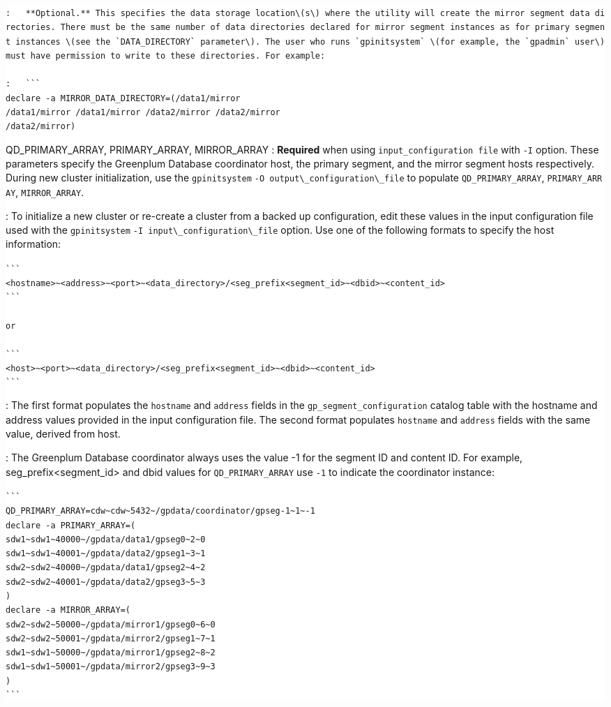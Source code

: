 ```
:   **Optional.** This specifies the data storage location\(s\) where the utility will create the mirror segment data directories. There must be the same number of data directories declared for mirror segment instances as for primary segment instances \(see the `DATA_DIRECTORY` parameter\). The user who runs `gpinitsystem` \(for example, the `gpadmin` user\) must have permission to write to these directories. For example:

:   ```
declare -a MIRROR_DATA_DIRECTORY=(/data1/mirror 
/data1/mirror /data1/mirror /data2/mirror /data2/mirror 
/data2/mirror)
```

QD\_PRIMARY\_ARRAY, PRIMARY\_ARRAY, MIRROR\_ARRAY
:   **Required** when using `input_configuration file` with `-I` option. These parameters specify the Greenplum Database coordinator host, the primary segment, and the mirror segment hosts respectively. During new cluster initialization, use the `gpinitsystem` `-O output\_configuration\_file` to populate `QD_PRIMARY_ARRAY`, `PRIMARY_ARRAY`, `MIRROR_ARRAY`.

:   To initialize a new cluster or re-create a cluster from a backed up configuration, edit these values in the input configuration file used with the `gpinitsystem` `-I input\_configuration\_file` option. Use one of the following formats to specify the host information:

    ```
    <hostname>~<address>~<port>~<data_directory>/<seg_prefix<segment_id>~<dbid>~<content_id>
    ```

    or

    ```
    <host>~<port>~<data_directory>/<seg_prefix<segment_id>~<dbid>~<content_id>
    ```

:   The first format populates the `hostname` and `address` fields in the `gp_segment_configuration` catalog table with the hostname and address values provided in the input configuration file. The second format populates `hostname` and `address` fields with the same value, derived from host.

:   The Greenplum Database coordinator always uses the value -1 for the segment ID and content ID. For example, seg\_prefix<segment\_id\> and dbid values for `QD_PRIMARY_ARRAY` use `-1` to indicate the coordinator instance:

    ```
    QD_PRIMARY_ARRAY=cdw~cdw~5432~/gpdata/coordinator/gpseg-1~1~-1
    declare -a PRIMARY_ARRAY=(
    sdw1~sdw1~40000~/gpdata/data1/gpseg0~2~0
    sdw1~sdw1~40001~/gpdata/data2/gpseg1~3~1
    sdw2~sdw2~40000~/gpdata/data1/gpseg2~4~2
    sdw2~sdw2~40001~/gpdata/data2/gpseg3~5~3
    )
    declare -a MIRROR_ARRAY=(
    sdw2~sdw2~50000~/gpdata/mirror1/gpseg0~6~0
    sdw2~sdw2~50001~/gpdata/mirror2/gpseg1~7~1
    sdw1~sdw1~50000~/gpdata/mirror1/gpseg2~8~2
    sdw1~sdw1~50001~/gpdata/mirror2/gpseg3~9~3
    )
    ```
